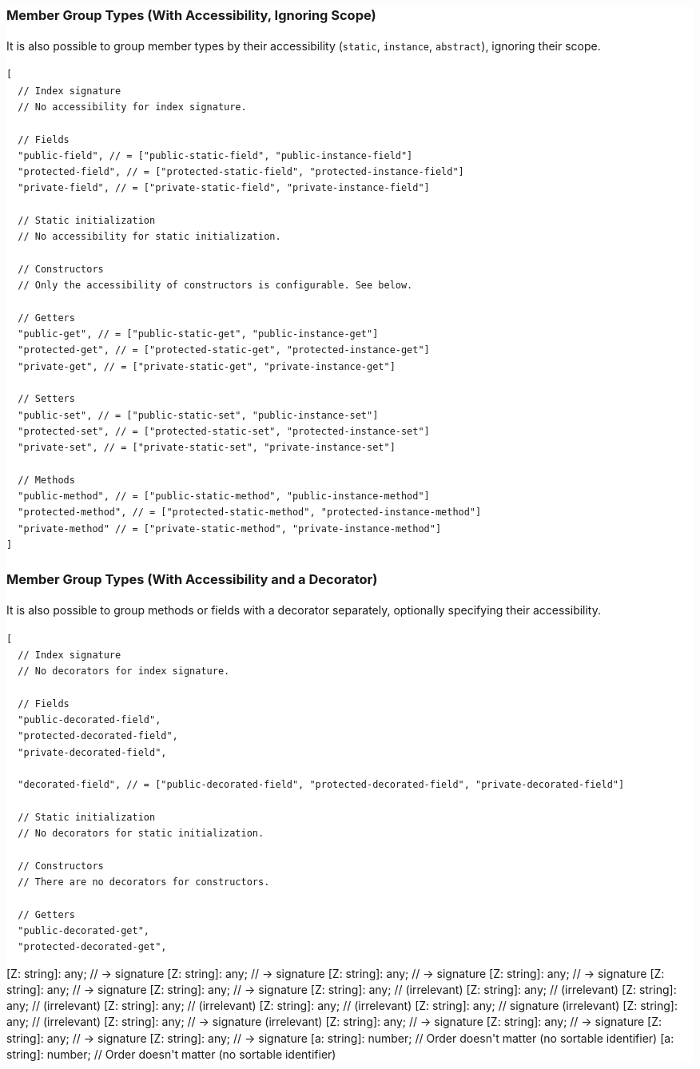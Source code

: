 ### Member Group Types (With Accessibility, Ignoring Scope)

It is also possible to group member types by their accessibility (`static`, `instance`, `abstract`), ignoring their scope.

```jsonc
[
  // Index signature
  // No accessibility for index signature.

  // Fields
  "public-field", // = ["public-static-field", "public-instance-field"]
  "protected-field", // = ["protected-static-field", "protected-instance-field"]
  "private-field", // = ["private-static-field", "private-instance-field"]

  // Static initialization
  // No accessibility for static initialization.

  // Constructors
  // Only the accessibility of constructors is configurable. See below.

  // Getters
  "public-get", // = ["public-static-get", "public-instance-get"]
  "protected-get", // = ["protected-static-get", "protected-instance-get"]
  "private-get", // = ["private-static-get", "private-instance-get"]

  // Setters
  "public-set", // = ["public-static-set", "public-instance-set"]
  "protected-set", // = ["protected-static-set", "protected-instance-set"]
  "private-set", // = ["private-static-set", "private-instance-set"]

  // Methods
  "public-method", // = ["public-static-method", "public-instance-method"]
  "protected-method", // = ["protected-static-method", "protected-instance-method"]
  "private-method" // = ["private-static-method", "private-instance-method"]
]
```

### Member Group Types (With Accessibility and a Decorator)

It is also possible to group methods or fields with a decorator separately, optionally specifying
their accessibility.

```jsonc
[
  // Index signature
  // No decorators for index signature.

  // Fields
  "public-decorated-field",
  "protected-decorated-field",
  "private-decorated-field",

  "decorated-field", // = ["public-decorated-field", "protected-decorated-field", "private-decorated-field"]

  // Static initialization
  // No decorators for static initialization.

  // Constructors
  // There are no decorators for constructors.

  // Getters
  "public-decorated-get",
  "protected-decorated-get",
```

  [Z: string]: any; // -> signature
  [Z: string]: any; // -> signature
  [Z: string]: any; // -> signature
  [Z: string]: any; // -> signature
  [Z: string]: any; // -> signature
  [Z: string]: any; // -> signature
  [Z: string]: any; // (irrelevant)
  [Z: string]: any; // (irrelevant)
  [Z: string]: any; // (irrelevant)
  [Z: string]: any; // (irrelevant)
  [Z: string]: any; // (irrelevant)
  [Z: string]: any; // signature (irrelevant)
  [Z: string]: any; // (irrelevant)
  [Z: string]: any; // -> signature (irrelevant)
  [Z: string]: any; // -> signature
  [Z: string]: any; // -> signature
  [Z: string]: any; // -> signature
  [Z: string]: any; // -> signature
  [a: string]: number; // Order doesn't matter (no sortable identifier)
  [a: string]: number; // Order doesn't matter (no sortable identifier)